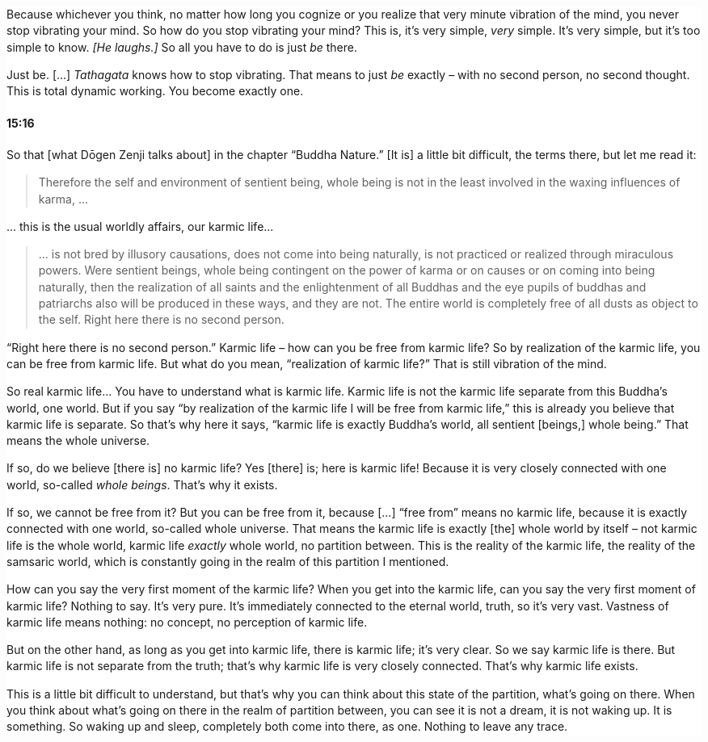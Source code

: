 Because whichever you think, no matter how long you cognize or you realize that very minute vibration of the mind, you never stop vibrating your mind. So how do you stop vibrating your mind? This is, it’s very simple, *very* simple. It’s very simple, but it’s too simple to know. *[He laughs.]* So all you have to do is just *be* there. 

Just be. [...] *Tathagata* knows how to stop vibrating. That means to just *be* exactly – with no second person, no second thought. This is total dynamic working. You become exactly one.

#### 15:16

So that [what Dōgen Zenji talks about] in the chapter “Buddha Nature.” [It is] a little bit difficult, the terms there, but let me read it:

> Therefore the self and environment of sentient being, whole being is not in the least involved in the waxing influences of karma, ...

... this is the usual worldly affairs, our karmic life... 

>  ... is not bred by illusory causations, does not come into being naturally, is not practiced or realized through miraculous powers. Were sentient beings, whole being contingent on the power of karma or on causes or on coming into being naturally, then the realization of all saints and the enlightenment of all Buddhas and the eye pupils of buddhas and patriarchs also will be produced in these ways, and they are not. The entire world is completely free of all dusts as object to the self. Right here there is no second person.

“Right here there is no second person.” Karmic life – how can you be free from karmic life? So by realization of the karmic life, you can be free from karmic life. But what do you mean, “realization of karmic life?” That is still vibration of the mind. 

So real karmic life... You have to understand what is karmic life. Karmic life is not the karmic life separate from this Buddha’s world, one world. But if you say “by realization of the karmic life I will be free from karmic life,” this is already you believe that karmic life is separate. So that’s why here it says, “karmic life is exactly Buddha’s world, all sentient [beings,] whole being.” That means the whole universe. 

If so, do we believe [there is] no karmic life? Yes [there] is; here is karmic life! Because it is very closely connected with one world, so-called *whole beings*. That’s why it exists. 

If so, we cannot be free from it? But you can be free from it, because [...] “free from” means no karmic life, because it is exactly connected with one world, so-called whole universe. That means the karmic life is exactly [the] whole world by itself – not karmic life is the whole world, karmic life *exactly* whole world, no partition between. This is the reality of the karmic life, the reality of the samsaric world, which is constantly going in the realm of this partition I mentioned. 

How can you say the very first moment of the karmic life? When you get into the karmic life, can you say the very first moment of karmic life? Nothing to say. It’s very pure. It’s immediately connected to the eternal world, truth, so it’s very vast. Vastness of karmic life means nothing: no concept, no perception of karmic life. 

But on the other hand, as long as you get into karmic life, there is karmic life; it’s very clear. So we say karmic life is there. But karmic life is not separate from the truth; that’s why karmic life is very closely connected. That’s why karmic life exists. 

This is a little bit difficult to understand, but that’s why you can think about this state of the partition, what’s going on there. When you think about what’s going on there in the realm of partition between, you can see it is not a dream, it is not waking up. It is something. So waking up and sleep, completely both come into there, as one. Nothing to leave any trace.
